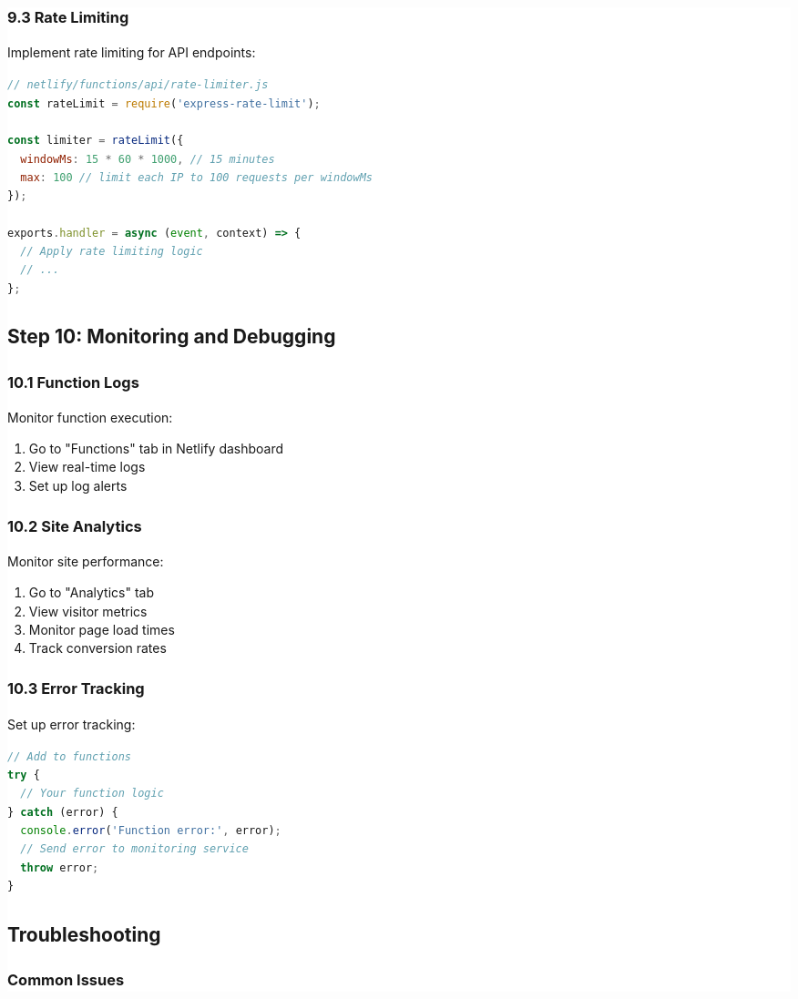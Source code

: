 ### 9.3 Rate Limiting
Implement rate limiting for API endpoints:

```javascript
// netlify/functions/api/rate-limiter.js
const rateLimit = require('express-rate-limit');

const limiter = rateLimit({
  windowMs: 15 * 60 * 1000, // 15 minutes
  max: 100 // limit each IP to 100 requests per windowMs
});

exports.handler = async (event, context) => {
  // Apply rate limiting logic
  // ...
};
```

## Step 10: Monitoring and Debugging

### 10.1 Function Logs
Monitor function execution:
1. Go to "Functions" tab in Netlify dashboard
2. View real-time logs
3. Set up log alerts

### 10.2 Site Analytics
Monitor site performance:
1. Go to "Analytics" tab
2. View visitor metrics
3. Monitor page load times
4. Track conversion rates

### 10.3 Error Tracking
Set up error tracking:
```javascript
// Add to functions
try {
  // Your function logic
} catch (error) {
  console.error('Function error:', error);
  // Send error to monitoring service
  throw error;
}
```

## Troubleshooting

### Common Issues
